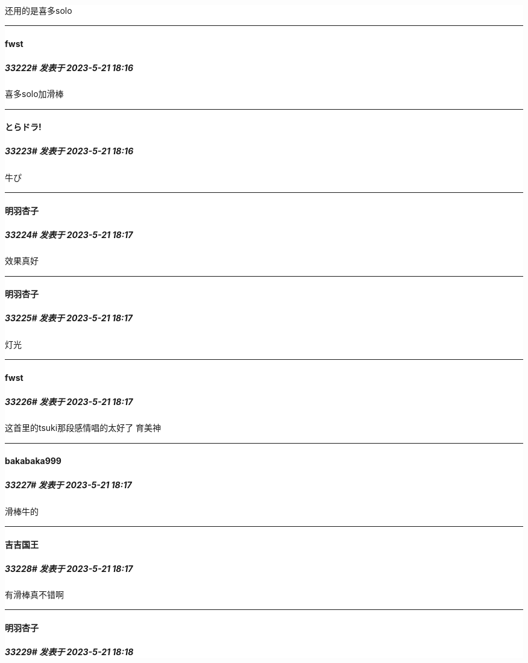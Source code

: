 还用的是喜多solo

*****

####  fwst  
##### 33222#       发表于 2023-5-21 18:16

喜多solo加滑棒 

*****

####  とらドラ!  
##### 33223#       发表于 2023-5-21 18:16

牛ぴ

*****

####  明羽杏子  
##### 33224#       发表于 2023-5-21 18:17

效果真好

*****

####  明羽杏子  
##### 33225#       发表于 2023-5-21 18:17

灯光

*****

####  fwst  
##### 33226#       发表于 2023-5-21 18:17

这首里的tsuki那段感情唱的太好了 育美神

*****

####  bakabaka999  
##### 33227#       发表于 2023-5-21 18:17

滑棒牛的

*****

####  吉吉国王  
##### 33228#       发表于 2023-5-21 18:17

有滑棒真不错啊

*****

####  明羽杏子  
##### 33229#       发表于 2023-5-21 18:18
